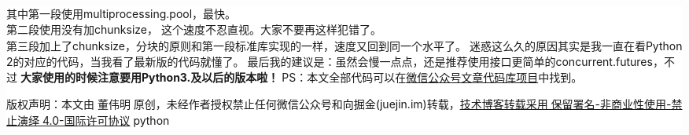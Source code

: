 其中第一段使用multiprocessing.pool，最快。  
第二段使用没有加chunksize， 这个速度不忍直视。大家不要再这样犯错了。  
第三段加上了chunksize，分块的原则和第一段标准库实现的一样，速度又回到同一个水平了。
迷惑这么久的原因其实是我一直在看Python 2的对应的代码，当我看了最新版的代码就懂了。
最后我的建议是：虽然会慢一点点，还是推荐使用接口更简单的concurrent.futures，不过
**大家使用的时候注意要用Python3.及以后的版本啦！**
PS：本文全部代码可以在[微信公众号文章代码库项目](https://github.com/dongweiming/mp/tree/master/2017-06-12)中找到。

版权声明：本文由 董伟明 原创，未经作者授权禁止任何微信公众号和向掘金(juejin.im)转载，[技术博客转载采用 保留署名-非商业性使用-禁止演绎 4.0-国际许可协议](https://creativecommons.org/licenses/by-nc-nd/4.0/deed.zh)
python
